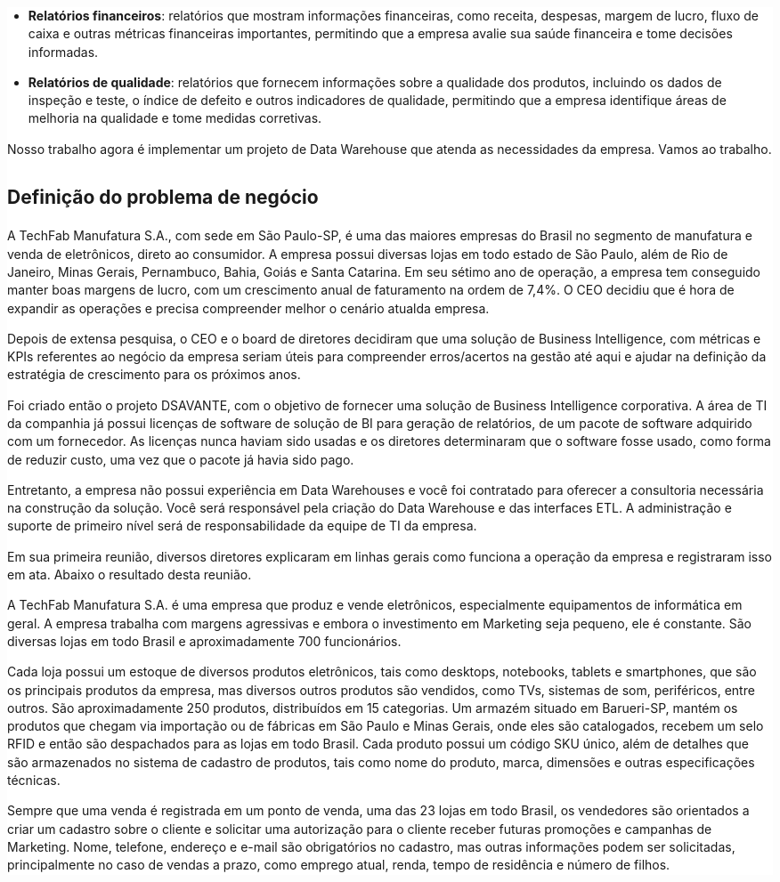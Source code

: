 - **Relatórios financeiros**: relatórios que mostram informações financeiras, como receita, despesas, margem de lucro, fluxo de caixa e outras métricas financeiras importantes, permitindo que a empresa avalie sua saúde financeira e tome decisões informadas.

- **Relatórios de qualidade**: relatórios que fornecem informações sobre a qualidade dos produtos, incluindo os dados de inspeção e teste, o índice de defeito e outros indicadores de qualidade, permitindo que a empresa identifique áreas de melhoria na qualidade e tome medidas corretivas.

Nosso trabalho agora é implementar um projeto de Data Warehouse que atenda as necessidades da empresa. Vamos ao trabalho.

## Definição do problema de negócio

A TechFab Manufatura S.A., com sede em São Paulo-SP, é uma das maiores empresas do Brasil no segmento de manufatura e venda de eletrônicos, direto ao consumidor. A empresa possui diversas lojas em todo estado de São Paulo, além de Rio de Janeiro, Minas Gerais, Pernambuco, Bahia, Goiás e Santa Catarina. Em seu sétimo ano de operação, a empresa tem conseguido manter boas margens de lucro, com um crescimento anual de faturamento na ordem de 7,4%. O CEO decidiu que é hora de expandir as operações e precisa compreender melhor o cenário atualda empresa.

Depois de extensa pesquisa, o CEO e o board de diretores decidiram que uma solução de Business Intelligence, com métricas e KPIs referentes ao negócio da empresa seriam úteis para compreender erros/acertos na gestão até aqui e ajudar na definição da estratégia de crescimento para os próximos anos.

Foi criado então o projeto DSAVANTE, com o objetivo de fornecer uma solução de Business Intelligence corporativa. A área de TI da companhia já possui licenças de software de solução de BI para geração de relatórios, de um pacote de software adquirido com um fornecedor. As licenças nunca haviam sido usadas e os diretores determinaram que o software fosse usado, como forma de reduzir custo, uma vez que o pacote já havia sido pago.

Entretanto, a empresa não possui experiência em Data Warehouses e você foi contratado para oferecer a consultoria necessária na construção da solução. Você será responsável pela criação do Data Warehouse e das interfaces ETL. A administração e suporte de primeiro nível será de responsabilidade da equipe de TI da empresa.

Em sua primeira reunião, diversos diretores explicaram em linhas gerais como funciona a operação da empresa e registraram isso em ata. Abaixo o resultado desta reunião.

A TechFab Manufatura S.A. é uma empresa que produz e vende eletrônicos, especialmente equipamentos de informática em geral. A empresa trabalha com margens agressivas e embora o investimento em Marketing seja pequeno, ele é constante. São diversas lojas em todo Brasil e aproximadamente 700 funcionários.

Cada loja possui um estoque de diversos produtos eletrônicos, tais como desktops, notebooks, tablets e smartphones, que são os principais produtos da empresa, mas diversos outros produtos são vendidos, como TVs, sistemas de som, periféricos, entre outros. São aproximadamente 250 produtos, distribuídos em 15 categorias. Um armazém situado em Barueri-SP, mantém os produtos que chegam via importação ou de fábricas em São Paulo e Minas Gerais, onde eles são catalogados, recebem um selo RFID e então são despachados para as lojas em todo Brasil. Cada produto possui um código SKU único, além de detalhes que são armazenados no sistema de cadastro de produtos, tais como nome do produto, marca, dimensões e outras especificações técnicas.

Sempre que uma venda é registrada em um ponto de venda, uma das 23 lojas em todo Brasil, os vendedores são orientados a criar um cadastro sobre o cliente e solicitar uma autorização para o cliente receber futuras promoções e campanhas de Marketing. Nome, telefone, endereço e e-mail são obrigatórios no cadastro, mas outras informações podem ser solicitadas, principalmente no caso de vendas a prazo, como emprego atual, renda, tempo de residência e número de filhos.
